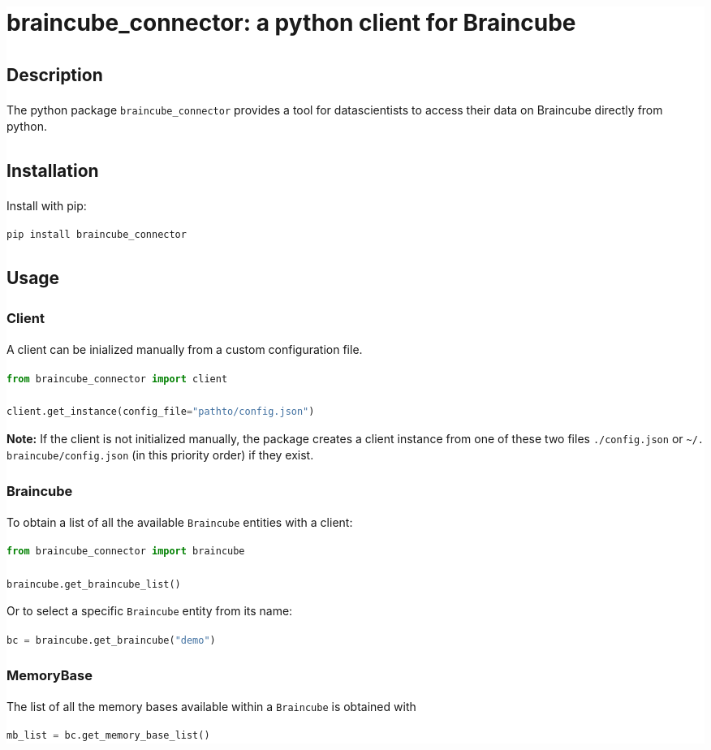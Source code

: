 # braincube_connector: a python client for Braincube

## Description

The python package `braincube_connector` provides a tool for datascientists to access their data on Braincube directly from python.

## Installation

Install with pip:

```bash
pip install braincube_connector
```

## Usage

### Client

A client can be inialized manually from a custom configuration file.

```python
from braincube_connector import client

client.get_instance(config_file="pathto/config.json")
```

**Note:** If the client is not initialized manually, the package creates a client instance from one of these two files `./config.json`  or `~/.braincube/config.json` (in this priority order) if they exist.


### Braincube

To obtain a list of all the available `Braincube` entities with a client:
```python
from braincube_connector import braincube

braincube.get_braincube_list()
```

Or to select a specific `Braincube` entity from its name:
```python
bc = braincube.get_braincube("demo")
```

### MemoryBase

The list of all the memory bases available within a `Braincube` is obtained with

```python
mb_list = bc.get_memory_base_list()
```
